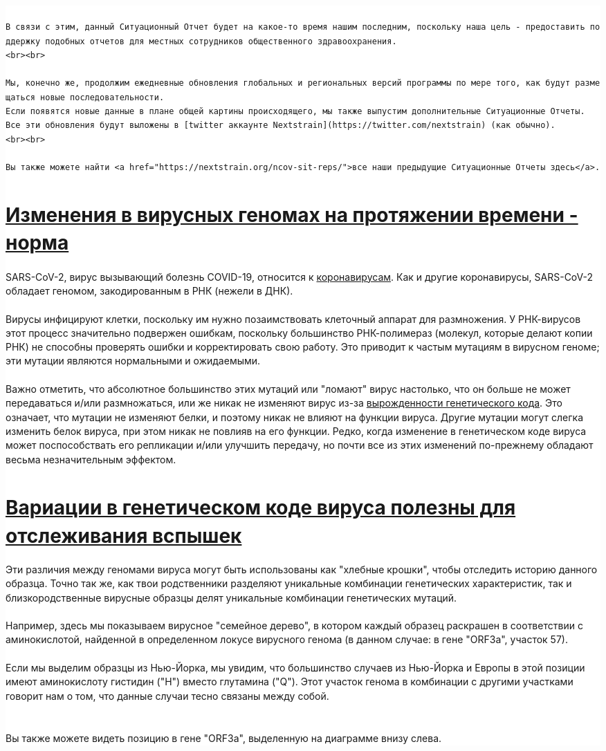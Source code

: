 ```auspiceMainDisplayMarkdown

В связи с этим, данный Ситуационный Отчет будет на какое-то время нашим последним, поскольку наша цель - предоставить поддержку подобных отчетов для местных сотрудников общественного здравоохранения.  
<br><br>

Мы, конечно же, продолжим ежедневные обновления глобальных и региональных версий программы по мере того, как будут размещаться новые последовательности. 
Если появятся новые данные в плане общей картины происходящего, мы также выпустим дополнительные Ситуационные Отчеты. 
Все эти обновления будут выложены в [twitter аккаунте Nextstrain](https://twitter.com/nextstrain) (как обычно).  
<br><br>

Вы также можете найти <a href="https://nextstrain.org/ncov-sit-reps/">все наши предыдущие Ситуационные Отчеты здесь</a>.

```



# [Изменения в вирусных геномах на протяжении времени - норма](https://nextstrain.org/ncov/global/2020-05-14?c=num_date&d=tree,entropy&m=div&p=full&legend=open)

SARS-CoV-2, вирус вызывающий болезнь COVID-19, относится к [коронавирусам](https://nextstrain.org/help/coronavirus/human-CoV). Как и другие коронавирусы, SARS-CoV-2 обладает геномом, закодированным в РНК (нежели в ДНК).
<br><br>
Вирусы инфицируют клетки, поскольку им нужно позаимствовать клеточный аппарат для размножения. У РНК-вирусов этот процесс значительно подвержен ошибкам, поскольку большинство РНК-полимераз (молекул, которые делают копии РНК) не способны проверять ошибки и корректировать свою работу. Это приводит к частым мутациям в вирусном геноме; эти мутации являются нормальными и ожидаемыми. 
<br><br>
Важно отметить, что абсолютное большинство этих мутаций или "ломают" вирус настолько, что он больше не может передаваться и/или размножаться, или же никак не изменяют вирус из-за [вырожденности генетического кода](https://en.wikipedia.org/wiki/Synonymous_substitution).
Это означает, что мутации не изменяют белки, и поэтому никак не влияют на функции вируса. 
Другие мутации могут слегка изменить белок вируса, при этом никак не повлияв на его функции. 
Редко, когда изменение в генетическом коде вируса может поспособствать его репликации и/или улучшить передачу, но почти все из этих изменений по-прежнему обладают весьма незначительным эффектом.



# [Вариации в генетическом коде вируса полезны для отслеживания вспышек](https://nextstrain.org/ncov/global/2020-05-14?c=gt-ORF3a_57&d=tree,entropy&f_division=New%20York&m=div&p=full)

Эти различия между геномами вируса могут быть использованы как "хлебные крошки", чтобы отследить историю данного образца. 
Точно так же, как твои родственники разделяют уникальные комбинации генетических характеристик, так и близкородственные вирусные образцы делят уникальные комбинации генетических мутаций.
<br><br>
Например, здесь мы показываем вирусное "семейное дерево", в котором каждый образец раскрашен в соответствии с аминокислотой, найденной в определенном локусе вирусного генома (в данном случае: в гене "ORF3a", участок 57).
<br><br>
Если мы выделим образцы из Нью-Йорка, мы увидим, что большинство случаев из Нью-Йорка и Европы в этой позиции имеют аминокислоту гистидин ("H") вместо глутамина ("Q"). Этот участок генома в комбинации с другими участками говорит нам о том, что данные случаи тесно связаны между собой.  
<br><br>
Вы также можете видеть позицию в гене "ORF3a", выделенную на диаграмме внизу слева.